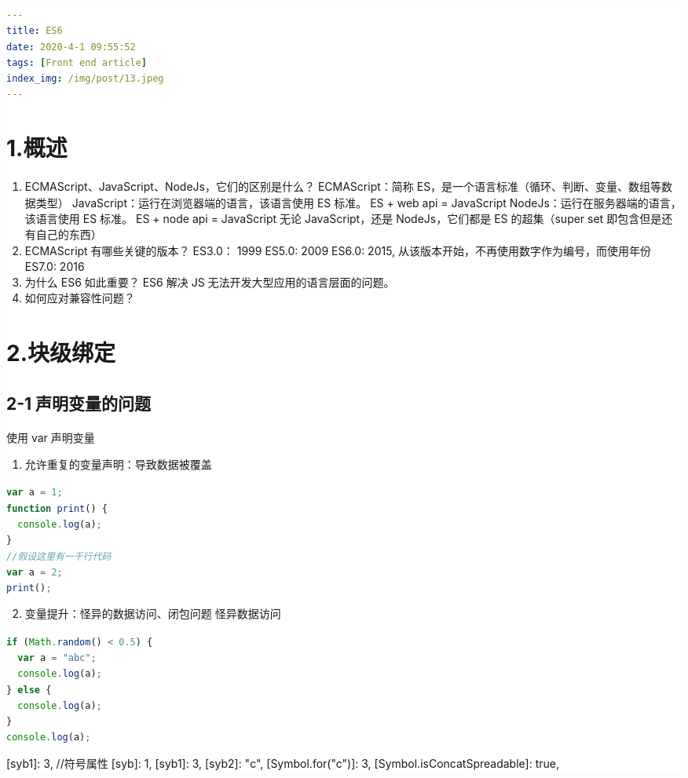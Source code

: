 ```yaml
---
title: ES6
date: 2020-4-1 09:55:52
tags: [Front end article]
index_img: /img/post/13.jpeg
---
```


# 1.概述

1. ECMAScript、JavaScript、NodeJs，它们的区别是什么？
   ECMAScript：简称 ES，是一个语言标准（循环、判断、变量、数组等数据类型）
   JavaScript：运行在浏览器端的语言，该语言使用 ES 标准。 ES + web api = JavaScript
   NodeJs：运行在服务器端的语言，该语言使用 ES 标准。 ES + node api = JavaScript
   无论 JavaScript，还是 NodeJs，它们都是 ES 的超集（super set 即包含但是还有自己的东西）
1. ECMAScript 有哪些关键的版本？
   ES3.0： 1999
   ES5.0: 2009
   ES6.0: 2015, 从该版本开始，不再使用数字作为编号，而使用年份
   ES7.0: 2016
1. 为什么 ES6 如此重要？
   ES6 解决 JS 无法开发大型应用的语言层面的问题。
1. 如何应对兼容性问题？

# 2.块级绑定

## 2-1 声明变量的问题

使用 var 声明变量

1. 允许重复的变量声明：导致数据被覆盖

```js
var a = 1;
function print() {
  console.log(a);
}
//假设这里有一千行代码
var a = 2;
print();
```

2. 变量提升：怪异的数据访问、闭包问题
   怪异数据访问

```javascript
if (Math.random() < 0.5) {
  var a = "abc";
  console.log(a);
} else {
  console.log(a);
}
console.log(a);
```


  [prop1]: "姬成",
  [prop2]: 100,
  [syb1]: 3, //符号属性
  [syb]: 1,
  [syb1]: 3,
  [syb2]: "c",
  [Symbol.for("c")]: 3,
  [Symbol.isConcatSpreadable]: true,
